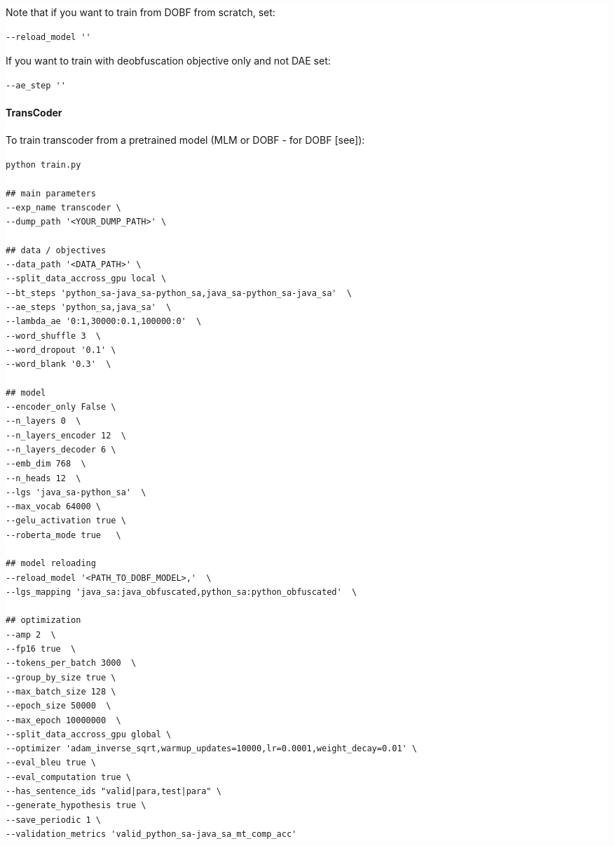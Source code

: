  Note that if you want to train from DOBF from scratch, set:
 ```
--reload_model ''
```
If you want to train with deobfuscation objective only and not DAE set:
```
--ae_step ''
```
 
#### TransCoder
To train transcoder from a pretrained model (MLM or DOBF - for DOBF [see]):
 
``` 
python train.py   

## main parameters
--exp_name transcoder \
--dump_path '<YOUR_DUMP_PATH>' \ 

## data / objectives
--data_path '<DATA_PATH>' \
--split_data_accross_gpu local \
--bt_steps 'python_sa-java_sa-python_sa,java_sa-python_sa-java_sa'  \
--ae_steps 'python_sa,java_sa'  \
--lambda_ae '0:1,30000:0.1,100000:0'  \ 
--word_shuffle 3  \
--word_dropout '0.1' \ 
--word_blank '0.3'  \

## model  
--encoder_only False \
--n_layers 0  \
--n_layers_encoder 12  \
--n_layers_decoder 6 \
--emb_dim 768  \
--n_heads 12  \
--lgs 'java_sa-python_sa'  \
--max_vocab 64000 \
--gelu_activation true \
--roberta_mode true   \ 

## model reloading
--reload_model '<PATH_TO_DOBF_MODEL>,'  \
--lgs_mapping 'java_sa:java_obfuscated,python_sa:python_obfuscated'  \

## optimization
--amp 2  \
--fp16 true  \
--tokens_per_batch 3000  \
--group_by_size true \
--max_batch_size 128 \
--epoch_size 50000  \
--max_epoch 10000000  \
--split_data_accross_gpu global \
--optimizer 'adam_inverse_sqrt,warmup_updates=10000,lr=0.0001,weight_decay=0.01' \
--eval_bleu true \
--eval_computation true \
--has_sentence_ids "valid|para,test|para" \
--generate_hypothesis true \
--save_periodic 1 \
--validation_metrics 'valid_python_sa-java_sa_mt_comp_acc'  
```
